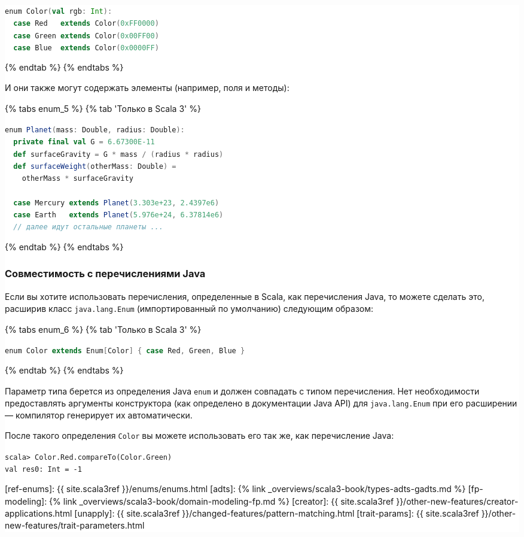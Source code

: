 ```scala
enum Color(val rgb: Int):
  case Red   extends Color(0xFF0000)
  case Green extends Color(0x00FF00)
  case Blue  extends Color(0x0000FF)
```

{% endtab %}
{% endtabs %}

И они также могут содержать элементы (например, поля и методы):

{% tabs enum_5 %}
{% tab 'Только в Scala 3' %}

```scala
enum Planet(mass: Double, radius: Double):
  private final val G = 6.67300E-11
  def surfaceGravity = G * mass / (radius * radius)
  def surfaceWeight(otherMass: Double) =
    otherMass * surfaceGravity

  case Mercury extends Planet(3.303e+23, 2.4397e6)
  case Earth   extends Planet(5.976e+24, 6.37814e6)
  // далее идут остальные планеты ...
```

{% endtab %}
{% endtabs %}

### Совместимость с перечислениями Java

Если вы хотите использовать перечисления, определенные в Scala, как перечисления Java, 
то можете сделать это, расширив класс `java.lang.Enum` (импортированный по умолчанию) следующим образом:

{% tabs enum_6 %}
{% tab 'Только в Scala 3' %}

```scala
enum Color extends Enum[Color] { case Red, Green, Blue }
```

{% endtab %}
{% endtabs %}

Параметр типа берется из определения Java `enum` и должен совпадать с типом перечисления. 
Нет необходимости предоставлять аргументы конструктора (как определено в документации Java API) для `java.lang.Enum`
при его расширении — компилятор генерирует их автоматически.

После такого определения `Color` вы можете использовать его так же, как перечисление Java:

````
scala> Color.Red.compareTo(Color.Green)
val res0: Int = -1
````


[ref-enums]: {{ site.scala3ref }}/enums/enums.html
[adts]: {% link _overviews/scala3-book/types-adts-gadts.md %}
[fp-modeling]: {% link _overviews/scala3-book/domain-modeling-fp.md %}
[creator]: {{ site.scala3ref }}/other-new-features/creator-applications.html
[unapply]: {{ site.scala3ref }}/changed-features/pattern-matching.html
[trait-params]: {{ site.scala3ref }}/other-new-features/trait-parameters.html